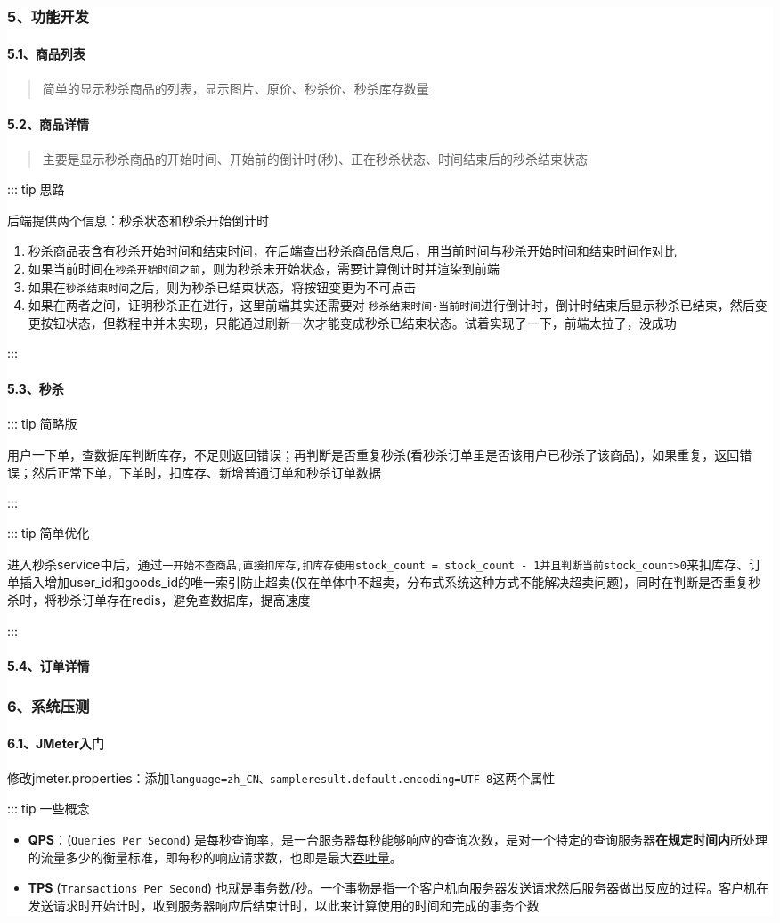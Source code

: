    





### 5、功能开发

#### 5.1、商品列表

> 简单的显示秒杀商品的列表，显示图片、原价、秒杀价、秒杀库存数量

#### 5.2、商品详情

> 主要是显示秒杀商品的开始时间、开始前的倒计时(秒)、正在秒杀状态、时间结束后的秒杀结束状态

::: tip 思路

后端提供两个信息：秒杀状态和秒杀开始倒计时

1. 秒杀商品表含有秒杀开始时间和结束时间，在后端查出秒杀商品信息后，用当前时间与秒杀开始时间和结束时间作对比
2. 如果当前时间在`秒杀开始时间之前`，则为秒杀未开始状态，需要计算倒计时并渲染到前端
3. 如果在`秒杀结束时间`之后，则为秒杀已结束状态，将按钮变更为不可点击
4. 如果在两者之间，证明秒杀正在进行，这里前端其实还需要对 `秒杀结束时间-当前时间`进行倒计时，倒计时结束后显示秒杀已结束，然后变更按钮状态，但教程中并未实现，只能通过刷新一次才能变成秒杀已结束状态。试着实现了一下，前端太拉了，没成功

:::

#### 5.3、秒杀

::: tip 简略版

用户一下单，查数据库判断库存，不足则返回错误；再判断是否重复秒杀(看秒杀订单里是否该用户已秒杀了该商品)，如果重复，返回错误；然后正常下单，下单时，扣库存、新增普通订单和秒杀订单数据

:::



::: tip 简单优化

进入秒杀service中后，通过`一开始不查商品,直接扣库存,扣库存使用stock_count = stock_count - 1并且判断当前stock_count>0`来扣库存、订单插入增加user_id和goods_id的唯一索引防止超卖(仅在单体中不超卖，分布式系统这种方式不能解决超卖问题)，同时在判断是否重复秒杀时，将秒杀订单存在redis，避免查数据库，提高速度

:::

#### 5.4、订单详情



### 6、系统压测

#### 6.1、JMeter入门

修改jmeter.properties：添加`language=zh_CN、sampleresult.default.encoding=UTF-8`这两个属性

::: tip 一些概念

- **QPS**：(`Queries Per Second`) 是每秒查询率，是一台服务器每秒能够响应的查询次数，是对一个特定的查询服务器**在规定时间内**所处理的流量多少的衡量标准，即每秒的响应请求数，也即是最大[吞吐量](https://so.csdn.net/so/search?q=吞吐量&spm=1001.2101.3001.7020)。

- **TPS** (`Transactions Per Second`) 也就是事务数/秒。一个事物是指一个客户机向服务器发送请求然后服务器做出反应的过程。客户机在发送请求时开始计时，收到服务器响应后结束计时，以此来计算使用的时间和完成的事务个数
